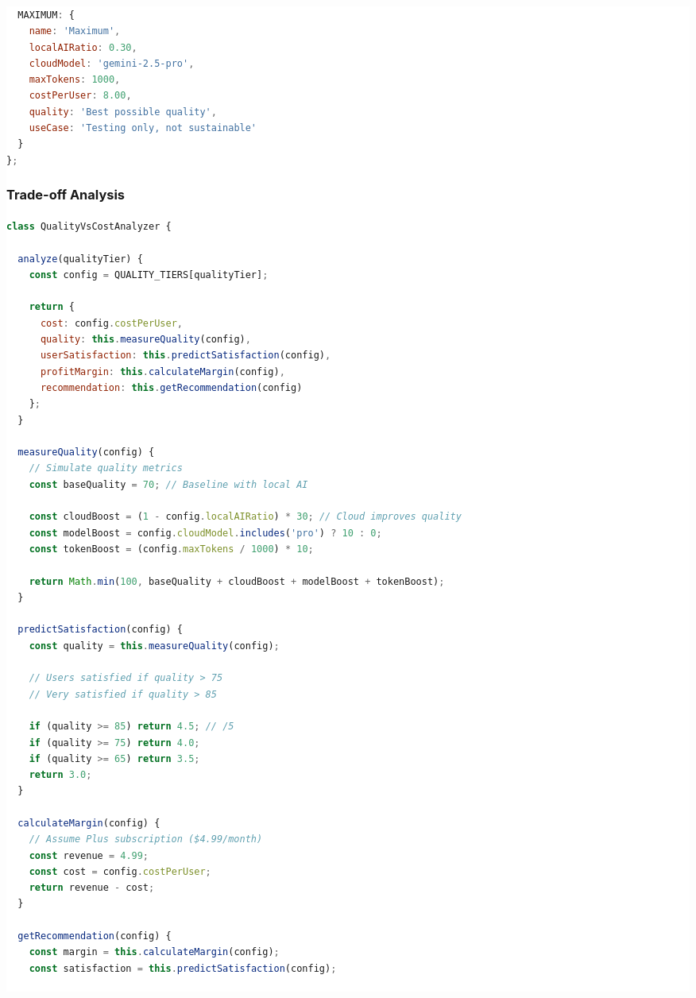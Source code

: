 ```javascript
  MAXIMUM: {
    name: 'Maximum',
    localAIRatio: 0.30,
    cloudModel: 'gemini-2.5-pro',
    maxTokens: 1000,
    costPerUser: 8.00,
    quality: 'Best possible quality',
    useCase: 'Testing only, not sustainable'
  }
};
```

### Trade-off Analysis

```javascript
class QualityVsCostAnalyzer {
  
  analyze(qualityTier) {
    const config = QUALITY_TIERS[qualityTier];
    
    return {
      cost: config.costPerUser,
      quality: this.measureQuality(config),
      userSatisfaction: this.predictSatisfaction(config),
      profitMargin: this.calculateMargin(config),
      recommendation: this.getRecommendation(config)
    };
  }
  
  measureQuality(config) {
    // Simulate quality metrics
    const baseQuality = 70; // Baseline with local AI
    
    const cloudBoost = (1 - config.localAIRatio) * 30; // Cloud improves quality
    const modelBoost = config.cloudModel.includes('pro') ? 10 : 0;
    const tokenBoost = (config.maxTokens / 1000) * 10;
    
    return Math.min(100, baseQuality + cloudBoost + modelBoost + tokenBoost);
  }
  
  predictSatisfaction(config) {
    const quality = this.measureQuality(config);
    
    // Users satisfied if quality > 75
    // Very satisfied if quality > 85
    
    if (quality >= 85) return 4.5; // /5
    if (quality >= 75) return 4.0;
    if (quality >= 65) return 3.5;
    return 3.0;
  }
  
  calculateMargin(config) {
    // Assume Plus subscription ($4.99/month)
    const revenue = 4.99;
    const cost = config.costPerUser;
    return revenue - cost;
  }
  
  getRecommendation(config) {
    const margin = this.calculateMargin(config);
    const satisfaction = this.predictSatisfaction(config);
    
```